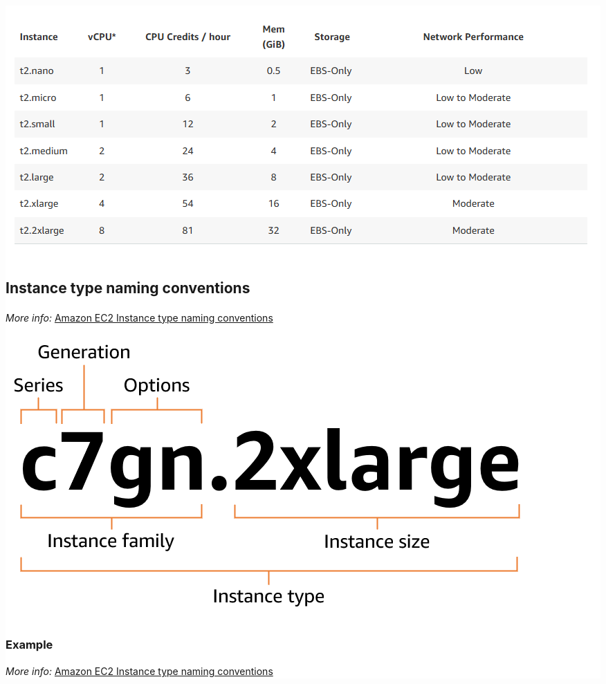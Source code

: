 ![](./assets/AWS_EC2_Instance_Types.png)
## Instance type naming conventions

*More info:* [Amazon EC2 Instance type naming conventions](https://docs.aws.amazon.com/ec2/latest/instancetypes/instance-type-names.html)

![](./assets/AWS_EC2_Naming_Conventions.png)
### Example

*More info:* [Amazon EC2 Instance type naming conventions](https://docs.aws.amazon.com/ec2/latest/instancetypes/instance-type-names.html)
